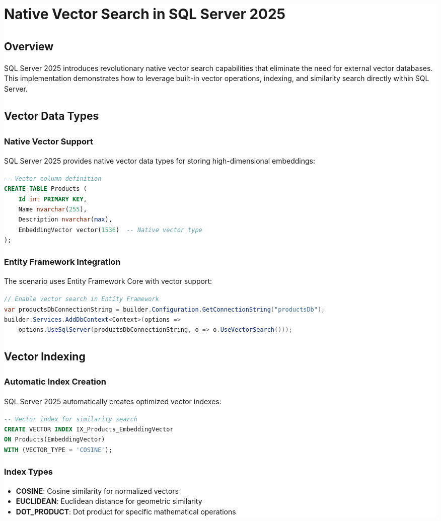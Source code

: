 # Native Vector Search in SQL Server 2025

## Overview

SQL Server 2025 introduces revolutionary native vector search capabilities that eliminate the need for external vector databases. This implementation demonstrates how to leverage built-in vector operations, indexing, and similarity search directly within SQL Server.

## Vector Data Types

### Native Vector Support
SQL Server 2025 provides native vector data types for storing high-dimensional embeddings:

```sql
-- Vector column definition
CREATE TABLE Products (
    Id int PRIMARY KEY,
    Name nvarchar(255),
    Description nvarchar(max),
    EmbeddingVector vector(1536)  -- Native vector type
);
```

### Entity Framework Integration
The scenario uses Entity Framework Core with vector support:

```csharp
// Enable vector search in Entity Framework
var productsDbConnectionString = builder.Configuration.GetConnectionString("productsDb");
builder.Services.AddDbContext<Context>(options =>
    options.UseSqlServer(productsDbConnectionString, o => o.UseVectorSearch()));
```

## Vector Indexing

### Automatic Index Creation
SQL Server 2025 automatically creates optimized vector indexes:

```sql
-- Vector index for similarity search
CREATE VECTOR INDEX IX_Products_EmbeddingVector 
ON Products(EmbeddingVector)
WITH (VECTOR_TYPE = 'COSINE');
```

### Index Types
- **COSINE**: Cosine similarity for normalized vectors
- **EUCLIDEAN**: Euclidean distance for geometric similarity
- **DOT_PRODUCT**: Dot product for specific mathematical operations
